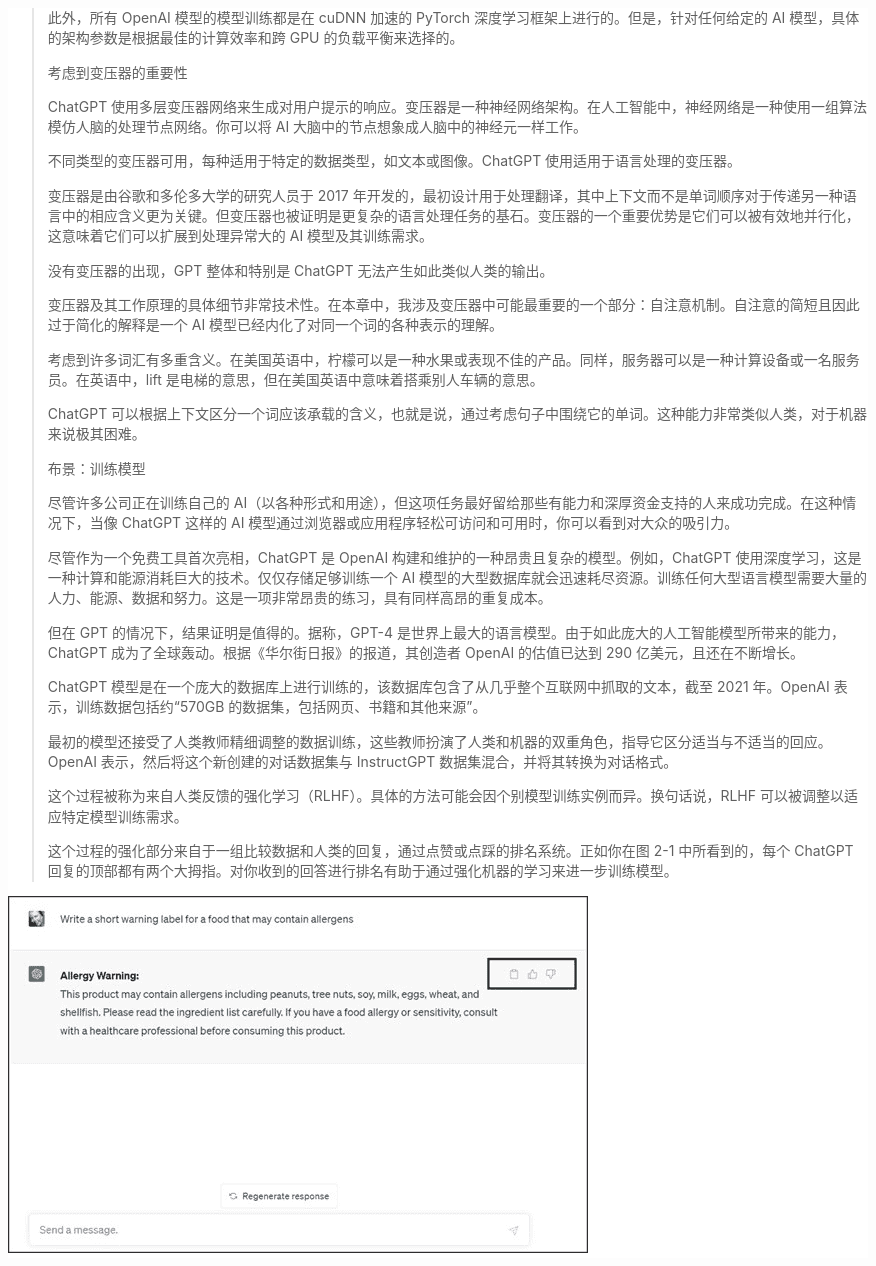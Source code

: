 > 
> 此外，所有 OpenAI 模型的模型训练都是在 cuDNN 加速的 PyTorch 深度学习框架上进行的。但是，针对任何给定的 AI 模型，具体的架构参数是根据最佳的计算效率和跨 GPU 的负载平衡来选择的。
> 
> 考虑到变压器的重要性
> 
> ChatGPT 使用多层变压器网络来生成对用户提示的响应。变压器是一种神经网络架构。在人工智能中，神经网络是一种使用一组算法模仿人脑的处理节点网络。你可以将 AI 大脑中的节点想象成人脑中的神经元一样工作。
> 
> 不同类型的变压器可用，每种适用于特定的数据类型，如文本或图像。ChatGPT 使用适用于语言处理的变压器。
> 
> 变压器是由谷歌和多伦多大学的研究人员于 2017 年开发的，最初设计用于处理翻译，其中上下文而不是单词顺序对于传递另一种语言中的相应含义更为关键。但变压器也被证明是更复杂的语言处理任务的基石。变压器的一个重要优势是它们可以被有效地并行化，这意味着它们可以扩展到处理异常大的 AI 模型及其训练需求。
> 
> 没有变压器的出现，GPT 整体和特别是 ChatGPT 无法产生如此类似人类的输出。
> 
> 变压器及其工作原理的具体细节非常技术性。在本章中，我涉及变压器中可能最重要的一个部分：自注意机制。自注意的简短且因此过于简化的解释是一个 AI 模型已经内化了对同一个词的各种表示的理解。
> 
> 考虑到许多词汇有多重含义。在美国英语中，柠檬可以是一种水果或表现不佳的产品。同样，服务器可以是一种计算设备或一名服务员。在英语中，lift 是电梯的意思，但在美国英语中意味着搭乘别人车辆的意思。
> 
> ChatGPT 可以根据上下文区分一个词应该承载的含义，也就是说，通过考虑句子中围绕它的单词。这种能力非常类似人类，对于机器来说极其困难。
> 
> 布景：训练模型
> 
> 尽管许多公司正在训练自己的 AI（以各种形式和用途），但这项任务最好留给那些有能力和深厚资金支持的人来成功完成。在这种情况下，当像 ChatGPT 这样的 AI 模型通过浏览器或应用程序轻松可访问和可用时，你可以看到对大众的吸引力。
> 
> 尽管作为一个免费工具首次亮相，ChatGPT 是 OpenAI 构建和维护的一种昂贵且复杂的模型。例如，ChatGPT 使用深度学习，这是一种计算和能源消耗巨大的技术。仅仅存储足够训练一个 AI 模型的大型数据库就会迅速耗尽资源。训练任何大型语言模型需要大量的人力、能源、数据和努力。这是一项非常昂贵的练习，具有同样高昂的重复成本。
> 
> 但在 GPT 的情况下，结果证明是值得的。据称，GPT-4 是世界上最大的语言模型。由于如此庞大的人工智能模型所带来的能力，ChatGPT 成为了全球轰动。根据《华尔街日报》的报道，其创造者 OpenAI 的估值已达到 290 亿美元，且还在不断增长。
> 
> ChatGPT 模型是在一个庞大的数据库上进行训练的，该数据库包含了从几乎整个互联网中抓取的文本，截至 2021 年。OpenAI 表示，训练数据包括约“570GB 的数据集，包括网页、书籍和其他来源”。
> 
> 最初的模型还接受了人类教师精细调整的数据训练，这些教师扮演了人类和机器的双重角色，指导它区分适当与不适当的回应。OpenAI 表示，然后将这个新创建的对话数据集与 InstructGPT 数据集混合，并将其转换为对话格式。
> 
> 这个过程被称为来自人类反馈的强化学习（RLHF）。具体的方法可能会因个别模型训练实例而异。换句话说，RLHF 可以被调整以适应特定模型训练需求。
> 
> 这个过程的强化部分来自于一组比较数据和人类的回复，通过点赞或点踩的排名系统。正如你在图 2-1 中所看到的，每个 ChatGPT 回复的顶部都有两个大拇指。对你收到的回答进行排名有助于通过强化机器的学习来进一步训练模型。

![](img/cgpt-dumi-00034.jpg)
